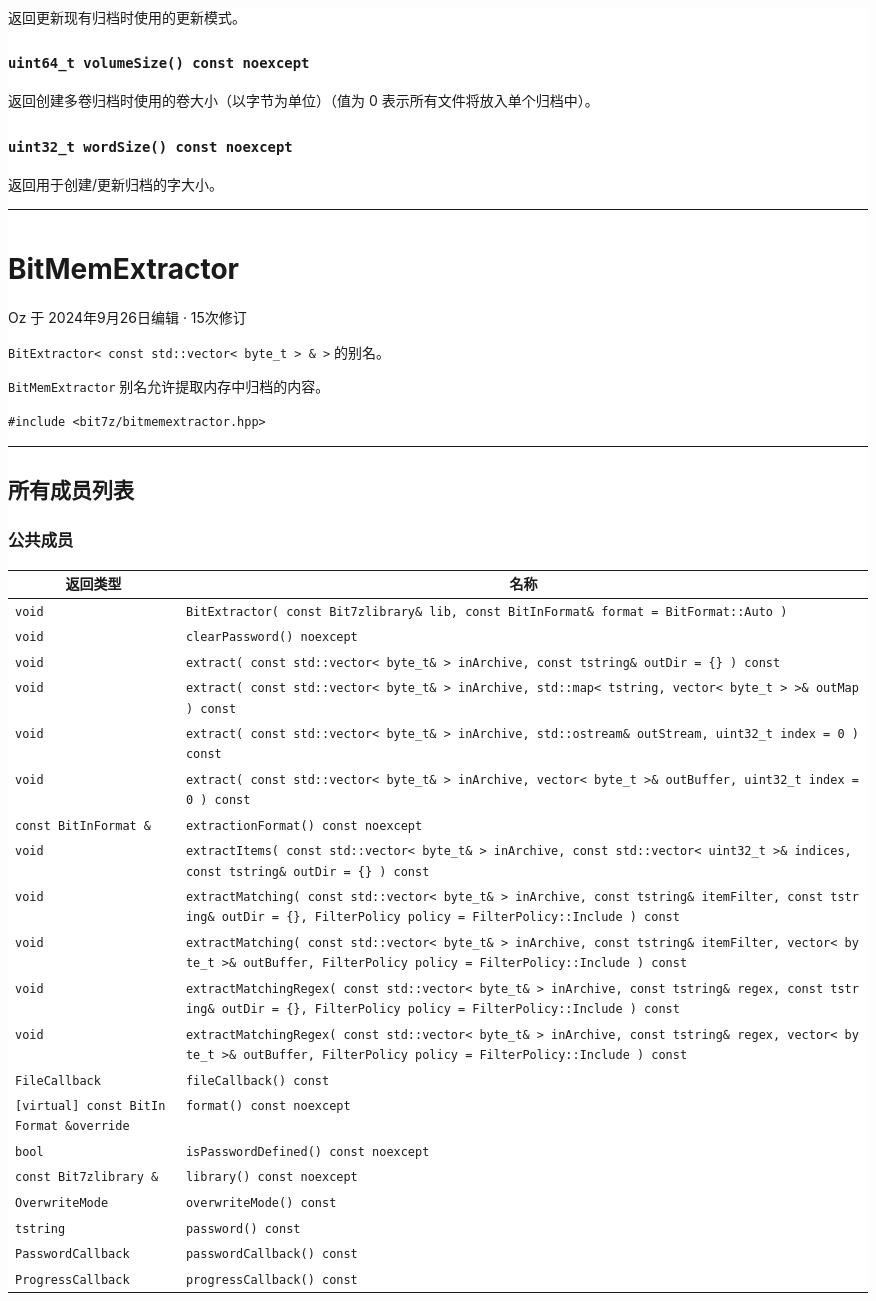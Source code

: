 返回更新现有归档时使用的更新模式。

### `uint64_t volumeSize() const noexcept`

返回创建多卷归档时使用的卷大小（以字节为单位）（值为 0 表示所有文件将放入单个归档中）。

### `uint32_t wordSize() const noexcept`

返回用于创建/更新归档的字大小。

---

# BitMemExtractor

Oz 于 2024年9月26日编辑 · 15次修订

`BitExtractor< const std::vector< byte_t > & >` 的别名。

`BitMemExtractor` 别名允许提取内存中归档的内容。

`#include <bit7z/bitmemextractor.hpp>`

---

## 所有成员列表

### 公共成员

| 返回类型 | 名称 |
|---|---|
| `void` | `BitExtractor( const Bit7zlibrary& lib, const BitInFormat& format = BitFormat::Auto )` |
| `void` | `clearPassword() noexcept` |
| `void` | `extract( const std::vector< byte_t& > inArchive, const tstring& outDir = {} ) const` |
| `void` | `extract( const std::vector< byte_t& > inArchive, std::map< tstring, vector< byte_t > >& outMap ) const` |
| `void` | `extract( const std::vector< byte_t& > inArchive, std::ostream& outStream, uint32_t index = 0 ) const` |
| `void` | `extract( const std::vector< byte_t& > inArchive, vector< byte_t >& outBuffer, uint32_t index = 0 ) const` |
| `const BitInFormat &` | `extractionFormat() const noexcept` |
| `void` | `extractItems( const std::vector< byte_t& > inArchive, const std::vector< uint32_t >& indices, const tstring& outDir = {} ) const` |
| `void` | `extractMatching( const std::vector< byte_t& > inArchive, const tstring& itemFilter, const tstring& outDir = {}, FilterPolicy policy = FilterPolicy::Include ) const` |
| `void` | `extractMatching( const std::vector< byte_t& > inArchive, const tstring& itemFilter, vector< byte_t >& outBuffer, FilterPolicy policy = FilterPolicy::Include ) const` |
| `void` | `extractMatchingRegex( const std::vector< byte_t& > inArchive, const tstring& regex, const tstring& outDir = {}, FilterPolicy policy = FilterPolicy::Include ) const` |
| `void` | `extractMatchingRegex( const std::vector< byte_t& > inArchive, const tstring& regex, vector< byte_t >& outBuffer, FilterPolicy policy = FilterPolicy::Include ) const` |
| `FileCallback` | `fileCallback() const` |
| `[virtual] const BitInFormat &override` | `format() const noexcept` |
| `bool` | `isPasswordDefined() const noexcept` |
| `const Bit7zlibrary &` | `library() const noexcept` |
| `OverwriteMode` | `overwriteMode() const` |
| `tstring` | `password() const` |
| `PasswordCallback` | `passwordCallback() const` |
| `ProgressCallback` | `progressCallback() const` |